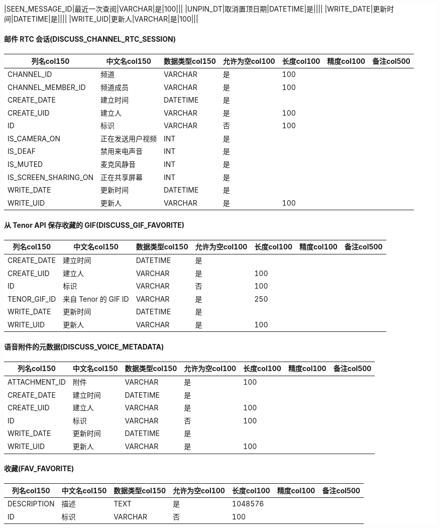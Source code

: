 |SEEN_MESSAGE_ID|最近一次查阅|VARCHAR|是|100|||
|UNPIN_DT|取消置顶日期|DATETIME|是||||
|WRITE_DATE|更新时间|DATETIME|是||||
|WRITE_UID|更新人|VARCHAR|是|100|||
#### 邮件 RTC 会话(DISCUSS_CHANNEL_RTC_SESSION)
|  列名col150 |  中文名col150 | 数据类型col150 |允许为空col100 |长度col100|精度col100 | 备注col500 |
| --------|------------ |   -------- | -------- | -------- | -------- |-------- |
|CHANNEL_ID|频道|VARCHAR|是|100|||
|CHANNEL_MEMBER_ID|频道成员|VARCHAR|是|100|||
|CREATE_DATE|建立时间|DATETIME|是||||
|CREATE_UID|建立人|VARCHAR|是|100|||
|ID<i class="fa fa-key"></i>|标识|VARCHAR|否|100|||
|IS_CAMERA_ON|正在发送用户视频|INT|是||||
|IS_DEAF|禁用来电声音|INT|是||||
|IS_MUTED|麦克风静音|INT|是||||
|IS_SCREEN_SHARING_ON|正在共享屏幕|INT|是||||
|WRITE_DATE|更新时间|DATETIME|是||||
|WRITE_UID|更新人|VARCHAR|是|100|||
#### 从 Tenor API 保存收藏的 GIF(DISCUSS_GIF_FAVORITE)
|  列名col150 |  中文名col150 | 数据类型col150 |允许为空col100 |长度col100|精度col100 | 备注col500 |
| --------|------------ |   -------- | -------- | -------- | -------- |-------- |
|CREATE_DATE|建立时间|DATETIME|是||||
|CREATE_UID|建立人|VARCHAR|是|100|||
|ID<i class="fa fa-key"></i>|标识|VARCHAR|否|100|||
|TENOR_GIF_ID|来自 Tenor 的 GIF ID|VARCHAR|是|250|||
|WRITE_DATE|更新时间|DATETIME|是||||
|WRITE_UID|更新人|VARCHAR|是|100|||
#### 语音附件的元数据(DISCUSS_VOICE_METADATA)
|  列名col150 |  中文名col150 | 数据类型col150 |允许为空col100 |长度col100|精度col100 | 备注col500 |
| --------|------------ |   -------- | -------- | -------- | -------- |-------- |
|ATTACHMENT_ID|附件|VARCHAR|是|100|||
|CREATE_DATE|建立时间|DATETIME|是||||
|CREATE_UID|建立人|VARCHAR|是|100|||
|ID<i class="fa fa-key"></i>|标识|VARCHAR|否|100|||
|WRITE_DATE|更新时间|DATETIME|是||||
|WRITE_UID|更新人|VARCHAR|是|100|||
#### 收藏(FAV_FAVORITE)
|  列名col150 |  中文名col150 | 数据类型col150 |允许为空col100 |长度col100|精度col100 | 备注col500 |
| --------|------------ |   -------- | -------- | -------- | -------- |-------- |
|DESCRIPTION|描述|TEXT|是|1048576|||
|ID<i class="fa fa-key"></i>|标识|VARCHAR|否|100|||